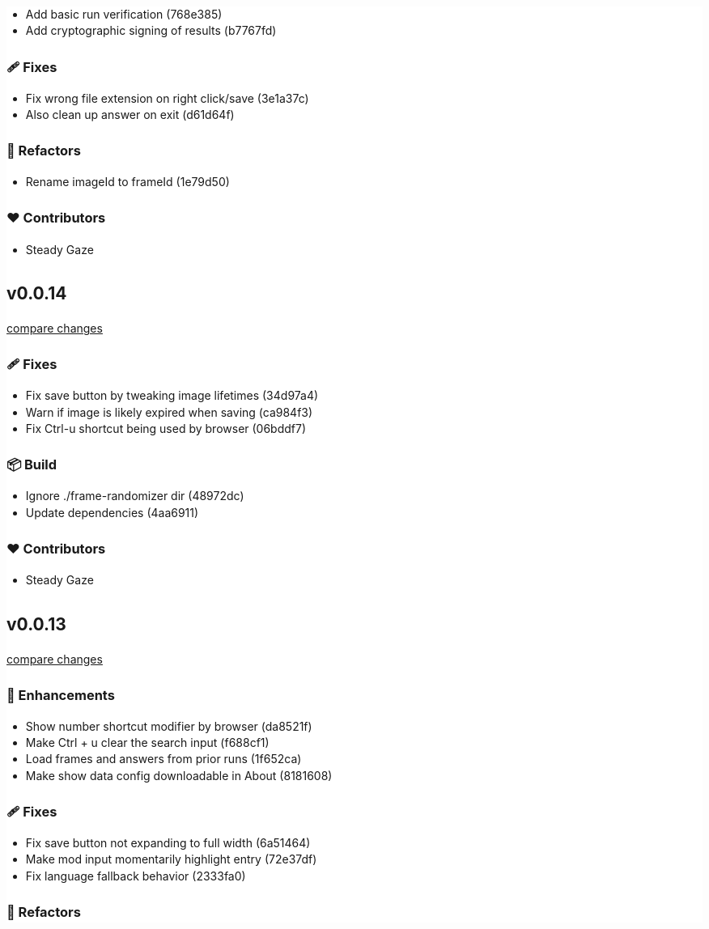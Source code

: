 - Add basic run verification (768e385)
- Add cryptographic signing of results (b7767fd)

### 🩹 Fixes

- Fix wrong file extension on right click/save (3e1a37c)
- Also clean up answer on exit (d61d64f)

### 💅 Refactors

- Rename imageId to frameId (1e79d50)

### ❤️ Contributors

- Steady Gaze

## v0.0.14

[compare changes](https://undefined/undefined/compare/v0.0.13...v0.0.14)

### 🩹 Fixes

- Fix save button by tweaking image lifetimes (34d97a4)
- Warn if image is likely expired when saving (ca984f3)
- Fix Ctrl-u shortcut being used by browser (06bddf7)

### 📦 Build

- Ignore ./frame-randomizer dir (48972dc)
- Update dependencies (4aa6911)

### ❤️ Contributors

- Steady Gaze

## v0.0.13

[compare changes](https://undefined/undefined/compare/v0.0.12...v0.0.13)

### 🚀 Enhancements

- Show number shortcut modifier by browser (da8521f)
- Make Ctrl + u clear the search input (f688cf1)
- Load frames and answers from prior runs (1f652ca)
- Make show data config downloadable in About (8181608)

### 🩹 Fixes

- Fix save button not expanding to full width (6a51464)
- Make mod input momentarily highlight entry (72e37df)
- Fix language fallback behavior (2333fa0)

### 💅 Refactors
